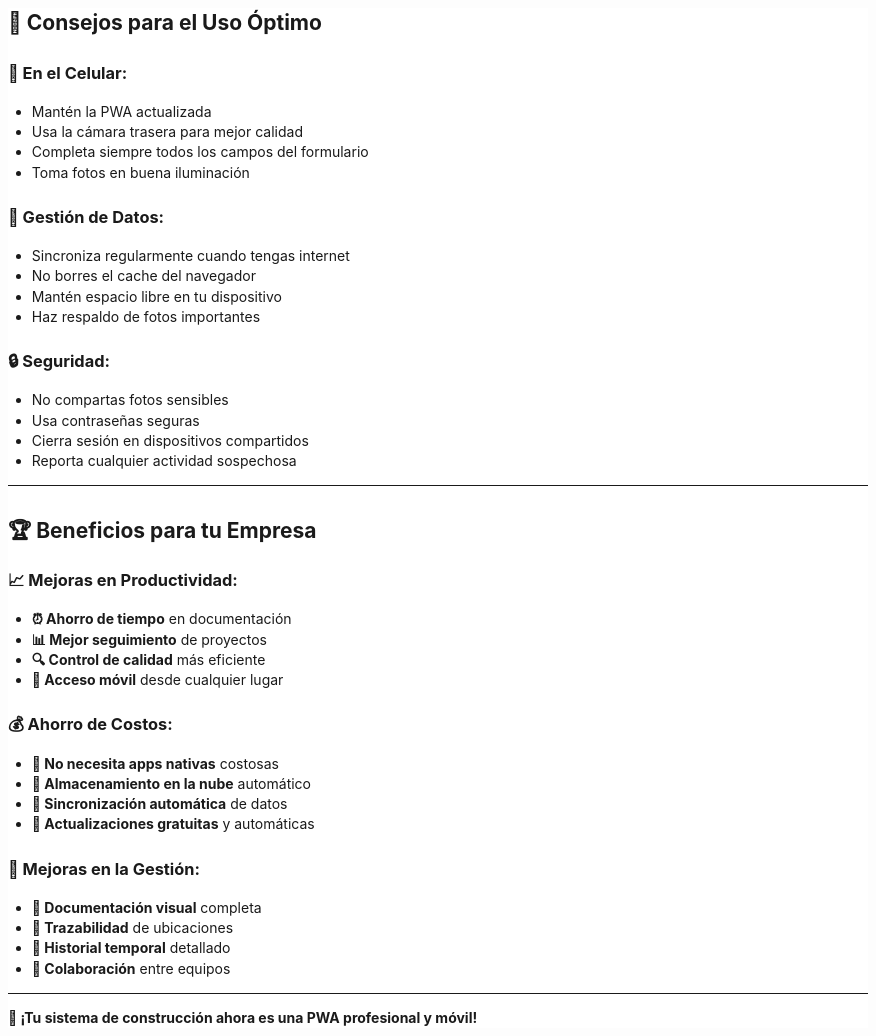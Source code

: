 
## 🎯 **Consejos para el Uso Óptimo**

### **📱 En el Celular:**
- Mantén la PWA actualizada
- Usa la cámara trasera para mejor calidad
- Completa siempre todos los campos del formulario
- Toma fotos en buena iluminación

### **💾 Gestión de Datos:**
- Sincroniza regularmente cuando tengas internet
- No borres el cache del navegador
- Mantén espacio libre en tu dispositivo
- Haz respaldo de fotos importantes

### **🔒 Seguridad:**
- No compartas fotos sensibles
- Usa contraseñas seguras
- Cierra sesión en dispositivos compartidos
- Reporta cualquier actividad sospechosa

---

## 🏆 **Beneficios para tu Empresa**

### **📈 Mejoras en Productividad:**
- **⏰ Ahorro de tiempo** en documentación
- **📊 Mejor seguimiento** de proyectos
- **🔍 Control de calidad** más eficiente
- **📱 Acceso móvil** desde cualquier lugar

### **💰 Ahorro de Costos:**
- **📱 No necesita apps nativas** costosas
- **💾 Almacenamiento en la nube** automático
- **🔄 Sincronización automática** de datos
- **📱 Actualizaciones gratuitas** y automáticas

### **🎯 Mejoras en la Gestión:**
- **📸 Documentación visual** completa
- **📍 Trazabilidad** de ubicaciones
- **📅 Historial temporal** detallado
- **👥 Colaboración** entre equipos

---

**🚀 ¡Tu sistema de construcción ahora es una PWA profesional y móvil!**
